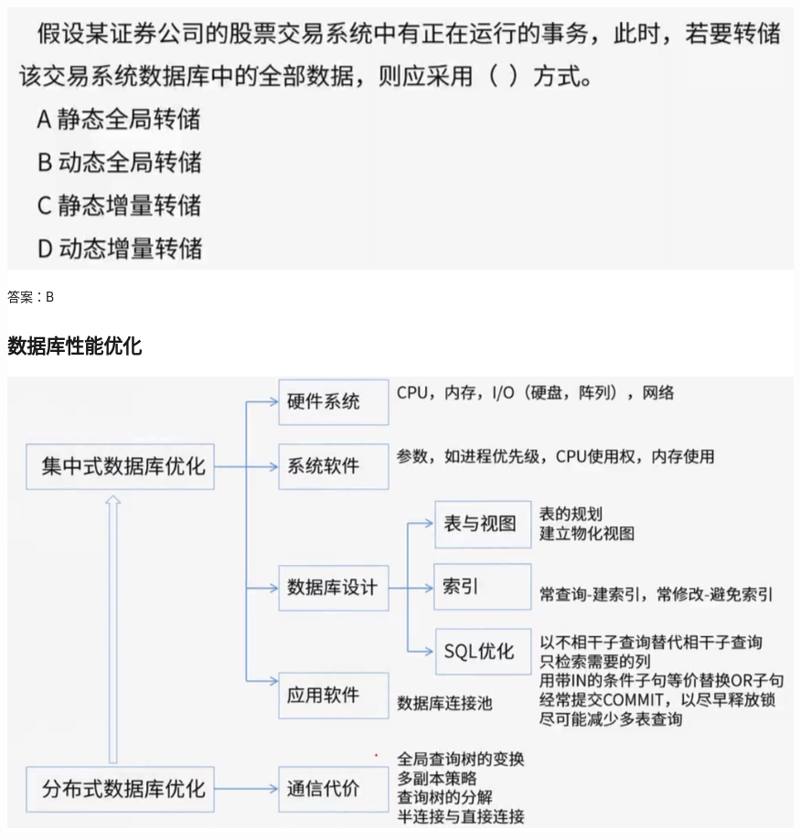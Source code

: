 ![image-20250608230013562](./images/image-20250608230013562.png)

答案：B

## 数据库性能优化

![image-20250608230126607](./images/image-20250608230126607.png)

